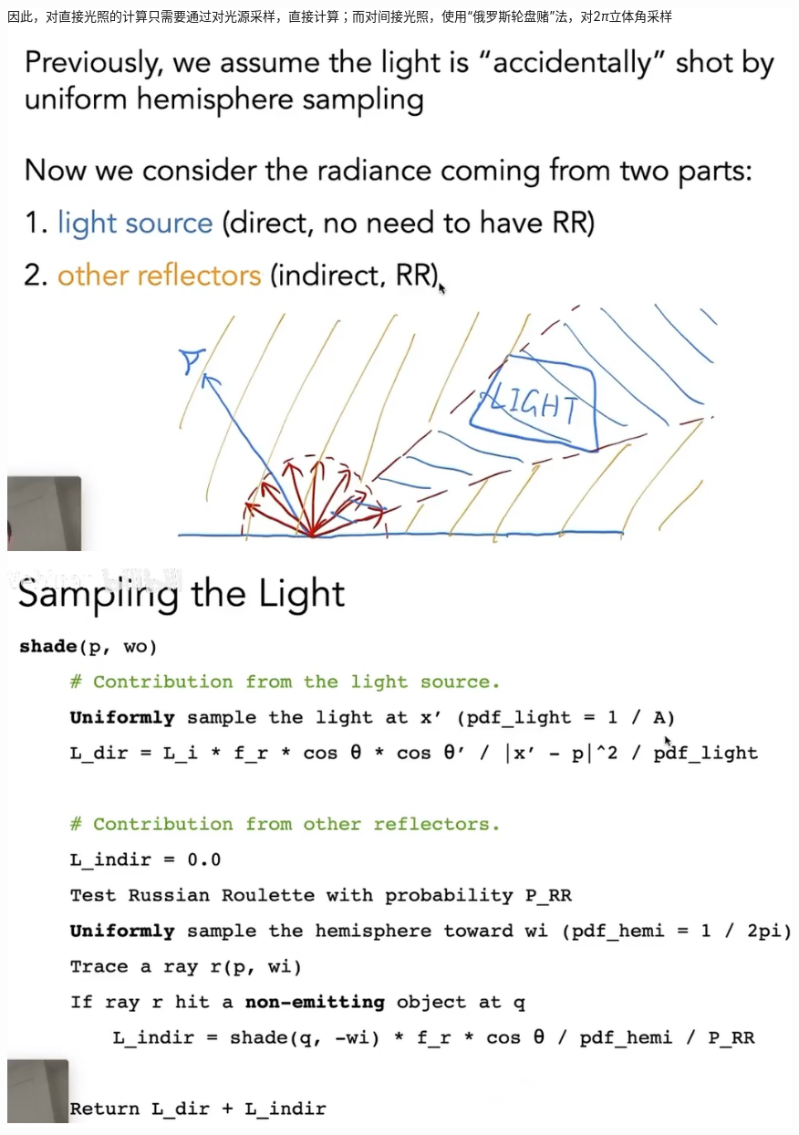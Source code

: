 因此，对直接光照的计算只需要通过对光源采样，直接计算；而对间接光照，使用“俄罗斯轮盘赌”法，对$2\pi$立体角采样

![1691671352478](image/一些笔记/1691671352478.png)

![1691671400532](image/一些笔记/1691671400532.png)
